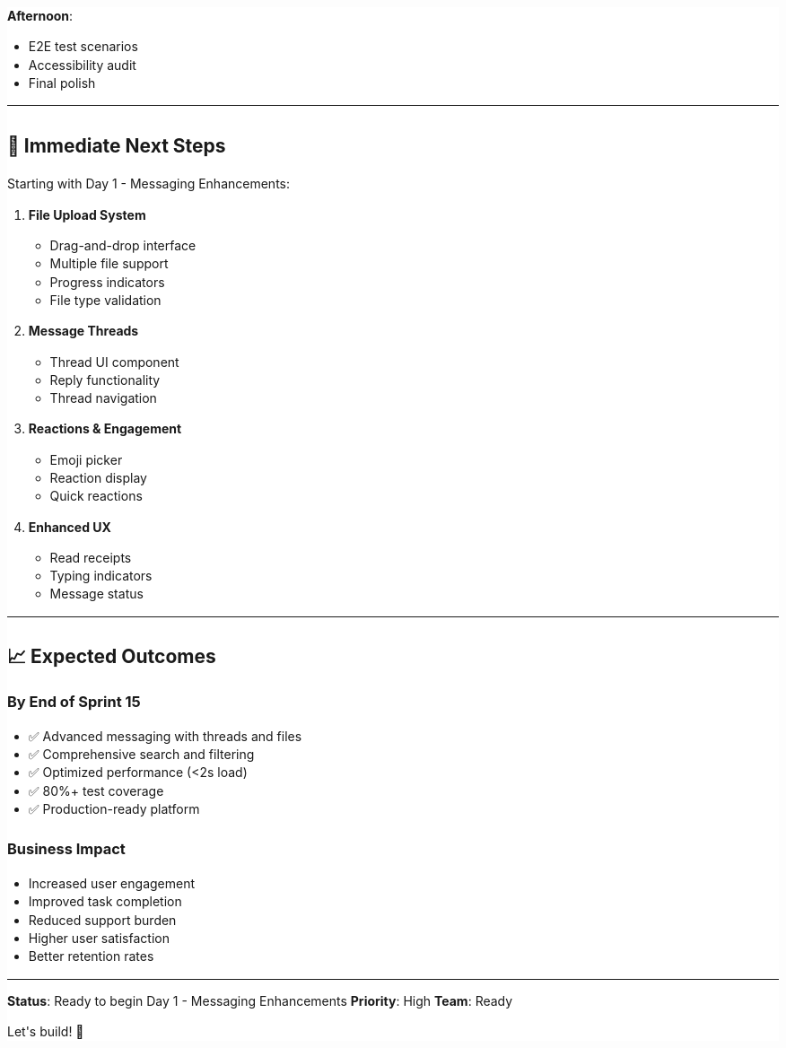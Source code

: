 **Afternoon**:
- E2E test scenarios
- Accessibility audit
- Final polish

---

## 🚀 Immediate Next Steps

Starting with Day 1 - Messaging Enhancements:

1. **File Upload System**
   - Drag-and-drop interface
   - Multiple file support
   - Progress indicators
   - File type validation

2. **Message Threads**
   - Thread UI component
   - Reply functionality
   - Thread navigation

3. **Reactions & Engagement**
   - Emoji picker
   - Reaction display
   - Quick reactions

4. **Enhanced UX**
   - Read receipts
   - Typing indicators
   - Message status

---

## 📈 Expected Outcomes

### By End of Sprint 15
- ✅ Advanced messaging with threads and files
- ✅ Comprehensive search and filtering
- ✅ Optimized performance (<2s load)
- ✅ 80%+ test coverage
- ✅ Production-ready platform

### Business Impact
- Increased user engagement
- Improved task completion
- Reduced support burden
- Higher user satisfaction
- Better retention rates

---

**Status**: Ready to begin Day 1 - Messaging Enhancements
**Priority**: High
**Team**: Ready

Let's build! 🚀
